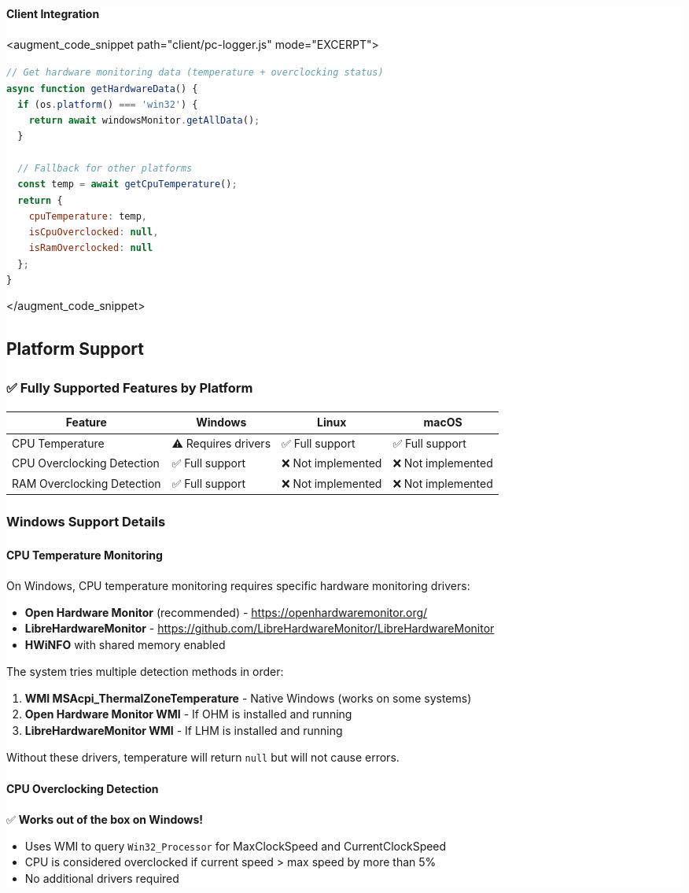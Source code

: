 #### Client Integration
<augment_code_snippet path="client/pc-logger.js" mode="EXCERPT">
````javascript
// Get hardware monitoring data (temperature + overclocking status)
async function getHardwareData() {
  if (os.platform() === 'win32') {
    return await windowsMonitor.getAllData();
  }

  // Fallback for other platforms
  const temp = await getCpuTemperature();
  return {
    cpuTemperature: temp,
    isCpuOverclocked: null,
    isRamOverclocked: null
  };
}
````
</augment_code_snippet>

## Platform Support

### ✅ Fully Supported Features by Platform

| Feature | Windows | Linux | macOS |
|---------|---------|-------|-------|
| CPU Temperature | ⚠️ Requires drivers | ✅ Full support | ✅ Full support |
| CPU Overclocking Detection | ✅ Full support | ❌ Not implemented | ❌ Not implemented |
| RAM Overclocking Detection | ✅ Full support | ❌ Not implemented | ❌ Not implemented |

### Windows Support Details

#### CPU Temperature Monitoring
On Windows, CPU temperature monitoring requires specific hardware monitoring drivers:
- **Open Hardware Monitor** (recommended) - https://openhardwaremonitor.org/
- **LibreHardwareMonitor** - https://github.com/LibreHardwareMonitor/LibreHardwareMonitor
- **HWiNFO** with shared memory enabled

The system tries multiple detection methods in order:
1. **WMI MSAcpi_ThermalZoneTemperature** - Native Windows (works on some systems)
2. **Open Hardware Monitor WMI** - If OHM is installed and running
3. **LibreHardwareMonitor WMI** - If LHM is installed and running

Without these drivers, temperature will return `null` but will not cause errors.

#### CPU Overclocking Detection
✅ **Works out of the box on Windows!**
- Uses WMI to query `Win32_Processor` for MaxClockSpeed and CurrentClockSpeed
- CPU is considered overclocked if current speed > max speed by more than 5%
- No additional drivers required
